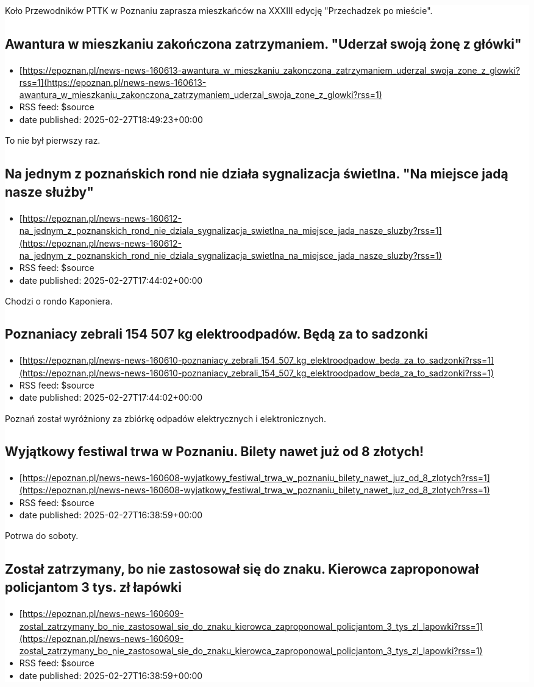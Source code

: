 Koło Przewodników PTTK w Poznaniu zaprasza mieszkańców na XXXIII edycję &quot;Przechadzek po mieście&quot;.

## Awantura w mieszkaniu zakończona zatrzymaniem. &quot;Uderzał swoją żonę z główki&quot;
 - [https://epoznan.pl/news-news-160613-awantura_w_mieszkaniu_zakonczona_zatrzymaniem_uderzal_swoja_zone_z_glowki?rss=1](https://epoznan.pl/news-news-160613-awantura_w_mieszkaniu_zakonczona_zatrzymaniem_uderzal_swoja_zone_z_glowki?rss=1)
 - RSS feed: $source
 - date published: 2025-02-27T18:49:23+00:00

To nie był pierwszy raz.

## Na jednym z poznańskich rond nie działa sygnalizacja świetlna. &quot;Na miejsce jadą nasze służby&quot;
 - [https://epoznan.pl/news-news-160612-na_jednym_z_poznanskich_rond_nie_dziala_sygnalizacja_swietlna_na_miejsce_jada_nasze_sluzby?rss=1](https://epoznan.pl/news-news-160612-na_jednym_z_poznanskich_rond_nie_dziala_sygnalizacja_swietlna_na_miejsce_jada_nasze_sluzby?rss=1)
 - RSS feed: $source
 - date published: 2025-02-27T17:44:02+00:00

Chodzi o rondo Kaponiera.

## Poznaniacy zebrali  154 507 kg elektroodpadów. Będą za to sadzonki
 - [https://epoznan.pl/news-news-160610-poznaniacy_zebrali_154_507_kg_elektroodpadow_beda_za_to_sadzonki?rss=1](https://epoznan.pl/news-news-160610-poznaniacy_zebrali_154_507_kg_elektroodpadow_beda_za_to_sadzonki?rss=1)
 - RSS feed: $source
 - date published: 2025-02-27T17:44:02+00:00

Poznań został wyróżniony za zbiórkę odpadów elektrycznych i elektronicznych.

## Wyjątkowy festiwal trwa w Poznaniu. Bilety nawet już od 8 złotych!
 - [https://epoznan.pl/news-news-160608-wyjatkowy_festiwal_trwa_w_poznaniu_bilety_nawet_juz_od_8_zlotych?rss=1](https://epoznan.pl/news-news-160608-wyjatkowy_festiwal_trwa_w_poznaniu_bilety_nawet_juz_od_8_zlotych?rss=1)
 - RSS feed: $source
 - date published: 2025-02-27T16:38:59+00:00

Potrwa do soboty.

## Został zatrzymany, bo nie zastosował się do znaku. Kierowca zaproponował policjantom 3 tys. zł łapówki
 - [https://epoznan.pl/news-news-160609-zostal_zatrzymany_bo_nie_zastosowal_sie_do_znaku_kierowca_zaproponowal_policjantom_3_tys_zl_lapowki?rss=1](https://epoznan.pl/news-news-160609-zostal_zatrzymany_bo_nie_zastosowal_sie_do_znaku_kierowca_zaproponowal_policjantom_3_tys_zl_lapowki?rss=1)
 - RSS feed: $source
 - date published: 2025-02-27T16:38:59+00:00
